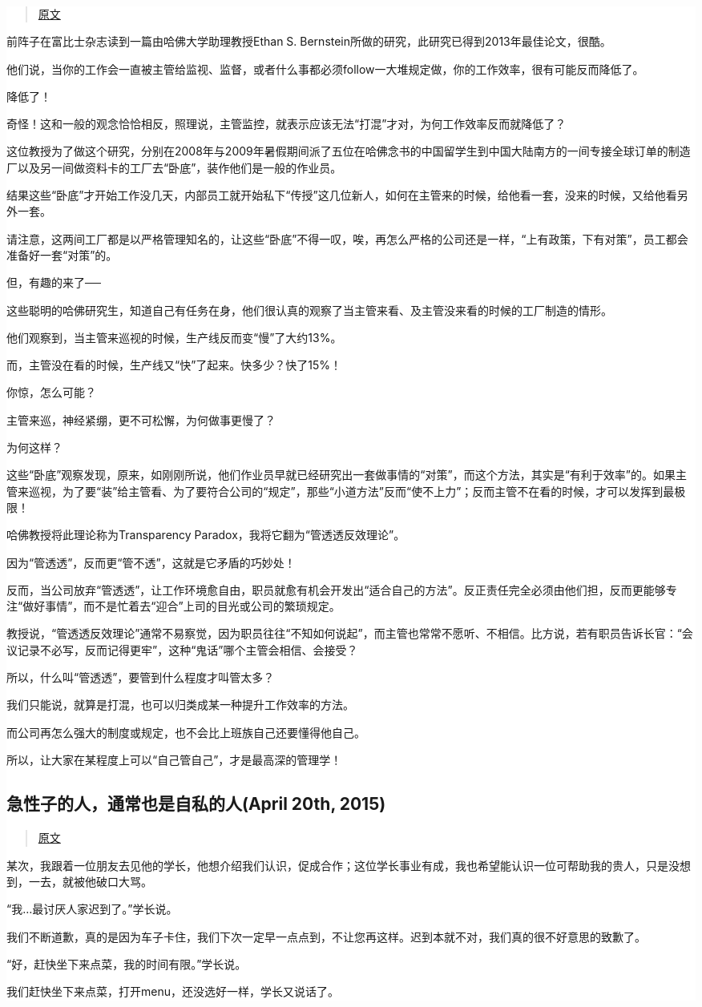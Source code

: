 > [原文](http://mr6.cc/?p=14919)


前阵子在富比士杂志读到一篇由哈佛大学助理教授Ethan S. Bernstein所做的研究，此研究已得到2013年最佳论文，很酷。

他们说，当你的工作会一直被主管给监视、监督，或者什么事都必须follow一大堆规定做，你的工作效率，很有可能反而降低了。

降低了！

奇怪！这和一般的观念恰恰相反，照理说，主管监控，就表示应该无法“打混”才对，为何工作效率反而就降低了？

这位教授为了做这个研究，分别在2008年与2009年暑假期间派了五位在哈佛念书的中国留学生到中国大陆南方的一间专接全球订单的制造厂以及另一间做资料卡的工厂去“卧底”，装作他们是一般的作业员。

结果这些“卧底”才开始工作没几天，内部员工就开始私下“传授”这几位新人，如何在主管来的时候，给他看一套，没来的时候，又给他看另外一套。

请注意，这两间工厂都是以严格管理知名的，让这些“卧底”不得一叹，唉，再怎么严格的公司还是一样，“上有政策，下有对策”，员工都会准备好一套“对策”的。

但，有趣的来了──

这些聪明的哈佛研究生，知道自己有任务在身，他们很认真的观察了当主管来看、及主管没来看的时候的工厂制造的情形。

他们观察到，当主管来巡视的时候，生产线反而变“慢”了大约13%。

而，主管没在看的时候，生产线又“快”了起来。快多少？快了15%！

你惊，怎么可能？

主管来巡，神经紧绷，更不可松懈，为何做事更慢了？

为何这样？

这些“卧底”观察发现，原来，如刚刚所说，他们作业员早就已经研究出一套做事情的“对策”，而这个方法，其实是“有利于效率”的。如果主管来巡视，为了要“装”给主管看、为了要符合公司的“规定”，那些“小道方法”反而“使不上力”；反而主管不在看的时候，才可以发挥到最极限！

哈佛教授将此理论称为Transparency Paradox，我将它翻为“管透透反效理论”。

因为“管透透”，反而更“管不透”，这就是它矛盾的巧妙处！

反而，当公司放弃“管透透”，让工作环境愈自由，职员就愈有机会开发出“适合自己的方法”。反正责任完全必须由他们担，反而更能够专注“做好事情”，而不是忙着去“迎合”上司的目光或公司的繁琐规定。

教授说，“管透透反效理论”通常不易察觉，因为职员往往“不知如何说起”，而主管也常常不愿听、不相信。比方说，若有职员告诉长官：“会议记录不必写，反而记得更牢”，这种“鬼话”哪个主管会相信、会接受？

所以，什么叫“管透透”，要管到什么程度才叫管太多？

我们只能说，就算是打混，也可以归类成某一种提升工作效率的方法。

而公司再怎么强大的制度或规定，也不会比上班族自己还要懂得他自己。

所以，让大家在某程度上可以“自己管自己”，才是最高深的管理学！

## 急性子的人，通常也是自私的人(April 20th,  2015)

> [原文](http://mr6.cc/?p=14916)


某次，我跟着一位朋友去见他的学长，他想介绍我们认识，促成合作；这位学长事业有成，我也希望能认识一位可帮助我的贵人，只是没想到，一去，就被他破口大骂。

“我…最讨厌人家迟到了。”学长说。

我们不断道歉，真的是因为车子卡住，我们下次一定早一点点到，不让您再这样。迟到本就不对，我们真的很不好意思的致歉了。

“好，赶快坐下来点菜，我的时间有限。”学长说。

我们赶快坐下来点菜，打开menu，还没选好一样，学长又说话了。
